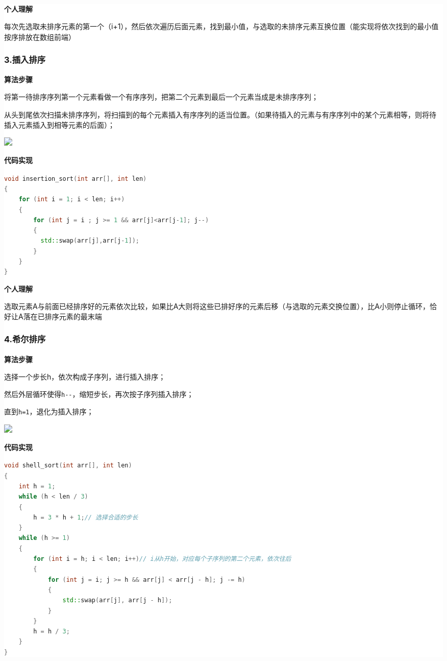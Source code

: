 **个人理解**

每次先选取未排序元素的第一个（i+1），然后依次遍历后面元素，找到最小值，与选取的未排序元素互换位置（能实现将依次找到的最小值按序排放在数组前端）

### 3.插入排序

**算法步骤**

将第一待排序序列第一个元素看做一个有序序列，把第二个元素到最后一个元素当成是未排序序列；

从头到尾依次扫描未排序序列，将扫描到的每个元素插入有序序列的适当位置。（如果待插入的元素与有序序列中的某个元素相等，则将待插入元素插入到相等元素的后面）；

![](E:\桌面\MyNoteBook\C++\insertionSort.gif)

**代码实现**

```cpp
void insertion_sort(int arr[], int len)
{
    for (int i = 1; i < len; i++)
    {
        for (int j = i ; j >= 1 && arr[j]<arr[j-1]; j--)
        {
          std::swap(arr[j],arr[j-1]);
        }
    }
}
```

**个人理解**

选取元素A与前面已经排序好的元素依次比较，如果比A大则将这些已排好序的元素后移（与选取的元素交换位置），比A小则停止循环，恰好让A落在已排序元素的最末端

### 4.希尔排序

**算法步骤**

选择一个步长h，依次构成子序列，进行插入排序；

然后外层循环使得`h--`，缩短步长，再次按子序列插入排序；

直到`h=1`，退化为插入排序；

![](E:\桌面\MyNoteBook\C++\Sorting_shellsort_anim.gif)

**代码实现**

```cpp
void shell_sort(int arr[], int len)
{
    int h = 1;
    while (h < len / 3)
    {
        h = 3 * h + 1;// 选择合适的步长
    }
    while (h >= 1)
    {
        for (int i = h; i < len; i++)// i从h开始，对应每个子序列的第二个元素，依次往后
        {
            for (int j = i; j >= h && arr[j] < arr[j - h]; j -= h)
            {
                std::swap(arr[j], arr[j - h]);
            }
        }
        h = h / 3;
    }
}
```
